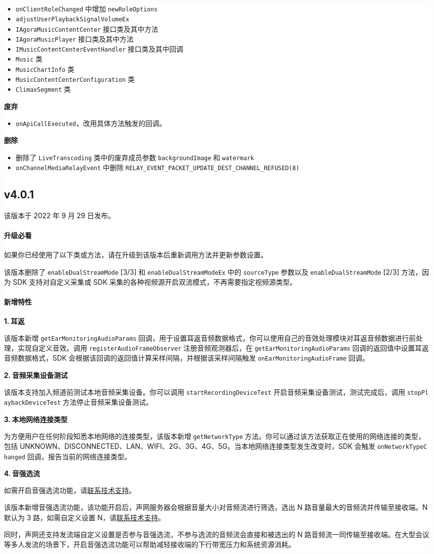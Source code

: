 - `onClientRoleChanged` 中增加 `newRoleOptions`
- `adjustUserPlaybackSignalVolumeEx`
- `IAgoraMusicContentCenter` 接口类及其中方法
- `IAgoraMusicPlayer` 接口类及其中方法
- `IMusicContentCenterEventHandler` 接口类及其中回调
- `Music` 类
- `MusicChartInfo` 类
- `MusicContentCenterConfiguration` 类
- `ClimaxSegment` 类

**废弃**

- `onApiCallExecuted`，改用具体方法触发的回调。

**删除**

- 删除了 `LiveTranscoding` 类中的废弃成员参数 `backgroundImage` 和 `watermark` 
- `onChannelMediaRelayEvent` 中删除 `RELAY_EVENT_PACKET_UPDATE_DEST_CHANNEL_REFUSED(8)`

## v4.0.1

该版本于 2022 年 9 月 29 日发布。

#### 升级必看

如果你已经使用了以下类或方法，请在升级到该版本后重新调用方法并更新参数设置。

该版本删除了 `enableDualStreamMode` [3/3] 和 `enableDualStreamModeEx` 中的 `sourceType` 参数以及 `enableDualStreamMode` [2/3] 方法，因为 SDK 支持对自定义采集或 SDK 采集的各种视频源开启双流模式，不再需要指定视频源类型。

#### 新增特性

**1. 耳返**

该版本新增 `getEarMonitoringAudioParams` 回调，用于设置耳返音频数据格式，你可以使用自己的音效处理模块对耳返音频数据进行前处理，实现自定义音效。调用 `registerAudioFrameObserver` 注册音频观测器后，在 `getEarMonitoringAudioParams` 回调的返回值中设置耳返音频数据格式，SDK 会根据该回调的返回值计算采样间隔，并根据该采样间隔触发 `onEarMonitoringAudioFrame` 回调。

**2. 音频采集设备测试**

该版本支持加入频道前测试本地音频采集设备。你可以调用 `startRecordingDeviceTest` 开启音频采集设备测试，测试完成后，调用 `stopPlaybackDeviceTest` 方法停止音频采集设备测试。

**3. 本地网络连接类型**

为方便用户在任何阶段知悉本地网络的连接类型，该版本新增 `getNetworkType` 方法。你可以通过该方法获取正在使用的网络连接的类型，包括 UNKNOWN、DISCONNECTED、LAN、WIFI、2G、3G、4G、5G。当本地网络连接类型发生改变时，SDK 会触发 `onNetworkTypeChanged` 回调，报告当前的网络连接类型。 

**4. 音强选流**

<div class="alert info">如需开启音强选流功能，请<a href="https://docs.agora.io/cn/Agora%20Platform/ticket?platform=All%20Platforms">联系技术支持</a>。</div>

该版本新增音强选流功能，该功能开启后，声网服务器会根据音量大小对音频流进行筛选，选出 N 路音量最大的音频流并传输至接收端。N 默认为 3 路，如需自定义设置 N，请<a href="https://docs.agora.io/cn/Agora%20Platform/ticket?platform=All%20Platforms">联系技术支持</a>。

同时，声网还支持发流端自定义设置是否参与音强选流，不参与选流的音频流会直接和被选出的 N 路音频流一同传输至接收端。在大型会议等多人发流的场景下，开启音强选流功能可以帮助减轻接收端的下行带宽压力和系统资源消耗。
